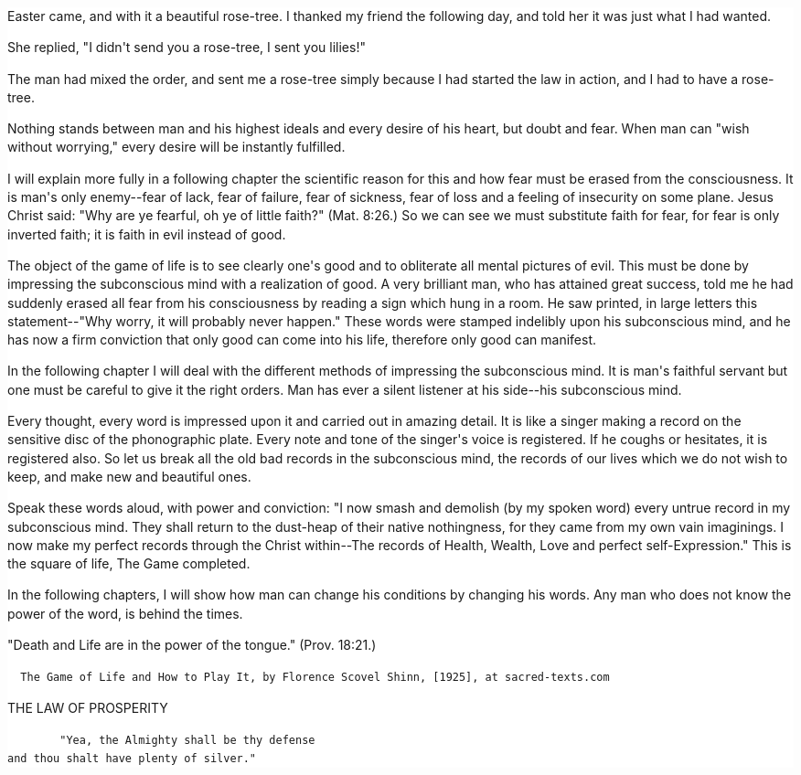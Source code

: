 Easter came, and with it a beautiful rose-tree. I thanked my friend the following day, and told her it was just what I had wanted.

She replied, "I didn't send you a rose-tree, I sent you lilies!"

The man had mixed the order, and sent me a rose-tree simply because I had started the law in action, and I had to have a rose-tree.

Nothing stands between man and his highest ideals and every desire of his heart, but doubt and fear. When man can "wish without worrying," every desire will be instantly fulfilled.

I will explain more fully in a following chapter the scientific reason for this and how fear must be erased from the consciousness. It is man's only enemy--fear of lack, fear of failure, fear of sickness, fear of loss and a feeling of insecurity on some plane. Jesus Christ said: "Why are ye fearful, oh ye of little faith?" (Mat. 8:26.) So we can see we must substitute faith for fear, for fear is only inverted faith; it is faith in evil instead of good.

The object of the game of life is to see clearly one's good and to obliterate all mental pictures of evil. This must be done by impressing the subconscious mind with a realization of good. A very brilliant man, who has attained great success, told me he had suddenly erased all fear from his consciousness by reading a sign which hung in a room. He saw printed, in large letters this statement--"Why worry, it will probably never happen." These  words were stamped indelibly upon his subconscious mind, and he has now a firm conviction that only good can come into his life, therefore only good can manifest.

In the following chapter I will deal with the different methods of impressing the subconscious mind. It is man's faithful servant but one must be careful to give it the right orders. Man has ever a silent listener at his side--his subconscious mind.

Every thought, every word is impressed upon it and carried out in amazing detail. It is like a singer making a record on the sensitive disc of the phonographic plate. Every note and tone of the singer's voice is registered. If he coughs or hesitates, it is registered also. So let us break all the old bad records in the subconscious mind, the records of our lives which we do not wish to keep, and make new and beautiful ones.

Speak these words aloud, with power and conviction: "I now smash and demolish (by my spoken word) every untrue record in my subconscious mind. They shall return to the dust-heap of their native nothingness, for they came from my own vain imaginings. I now make my perfect records through the Christ within--The records of Health, Wealth, Love and perfect self-Expression." This is the square of life, The Game completed.

In the following chapters, I will show how man can change his conditions by changing his words. Any man who does not know the power of the word, is behind the times.

"Death and Life are in the power of the tongue."
                                            (Prov. 18:21.)


      The Game of Life and How to Play It, by Florence Scovel Shinn, [1925], at sacred-texts.com





  

THE LAW OF PROSPERITY

 

         	"Yea, the Almighty shall be thy defense
    and thou shalt have plenty of silver."
